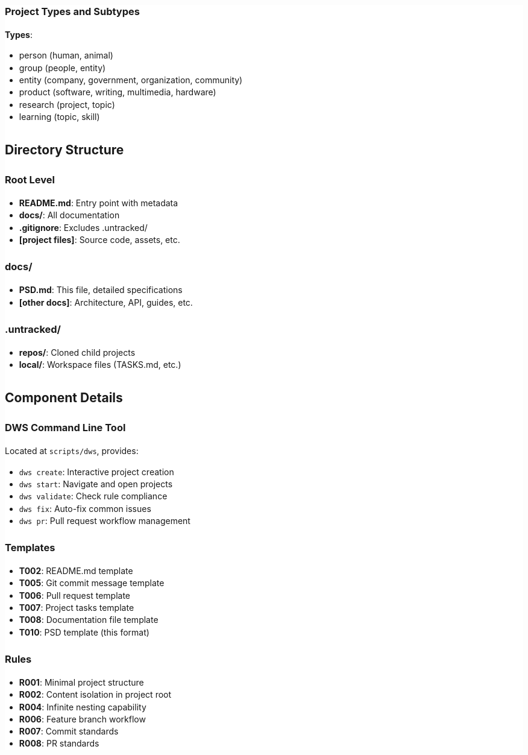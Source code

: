 ### Project Types and Subtypes

**Types**:
- person (human, animal)
- group (people, entity)
- entity (company, government, organization, community)
- product (software, writing, multimedia, hardware)
- research (project, topic)
- learning (topic, skill)

## Directory Structure

### Root Level
- **README.md**: Entry point with metadata
- **docs/**: All documentation
- **.gitignore**: Excludes .untracked/
- **[project files]**: Source code, assets, etc.

### docs/
- **PSD.md**: This file, detailed specifications
- **[other docs]**: Architecture, API, guides, etc.

### .untracked/
- **repos/**: Cloned child projects
- **local/**: Workspace files (TASKS.md, etc.)

## Component Details

### DWS Command Line Tool

Located at `scripts/dws`, provides:
- `dws create`: Interactive project creation
- `dws start`: Navigate and open projects
- `dws validate`: Check rule compliance
- `dws fix`: Auto-fix common issues
- `dws pr`: Pull request workflow management

### Templates

- **T002**: README.md template
- **T005**: Git commit message template
- **T006**: Pull request template
- **T007**: Project tasks template
- **T008**: Documentation file template
- **T010**: PSD template (this format)

### Rules

- **R001**: Minimal project structure
- **R002**: Content isolation in project root
- **R004**: Infinite nesting capability
- **R006**: Feature branch workflow
- **R007**: Commit standards
- **R008**: PR standards
